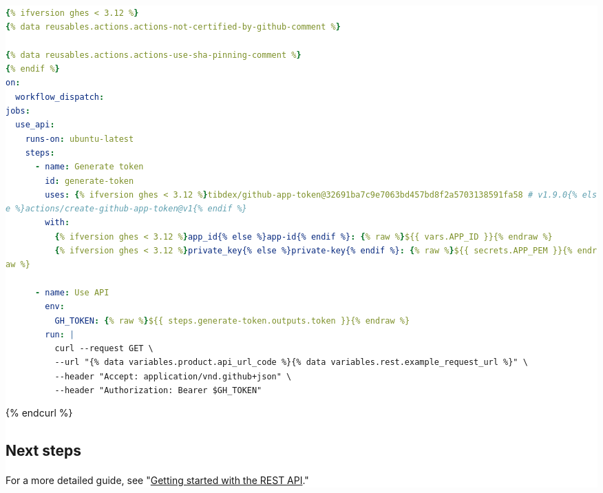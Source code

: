    ```yaml copy
   {% ifversion ghes < 3.12 %}
   {% data reusables.actions.actions-not-certified-by-github-comment %}

   {% data reusables.actions.actions-use-sha-pinning-comment %}
   {% endif %}
   on:
     workflow_dispatch:
   jobs:
     use_api:
       runs-on: ubuntu-latest
       steps:
         - name: Generate token
           id: generate-token
           uses: {% ifversion ghes < 3.12 %}tibdex/github-app-token@32691ba7c9e7063bd457bd8f2a5703138591fa58 # v1.9.0{% else %}actions/create-github-app-token@v1{% endif %}
           with:
             {% ifversion ghes < 3.12 %}app_id{% else %}app-id{% endif %}: {% raw %}${{ vars.APP_ID }}{% endraw %}
             {% ifversion ghes < 3.12 %}private_key{% else %}private-key{% endif %}: {% raw %}${{ secrets.APP_PEM }}{% endraw %}

         - name: Use API
           env:
             GH_TOKEN: {% raw %}${{ steps.generate-token.outputs.token }}{% endraw %}
           run: |
             curl --request GET \
             --url "{% data variables.product.api_url_code %}{% data variables.rest.example_request_url %}" \
             --header "Accept: application/vnd.github+json" \
             --header "Authorization: Bearer $GH_TOKEN"

   ```

{% endcurl %}

## Next steps

For a more detailed guide, see "[Getting started with the REST API](/rest/guides/getting-started-with-the-rest-api)."
